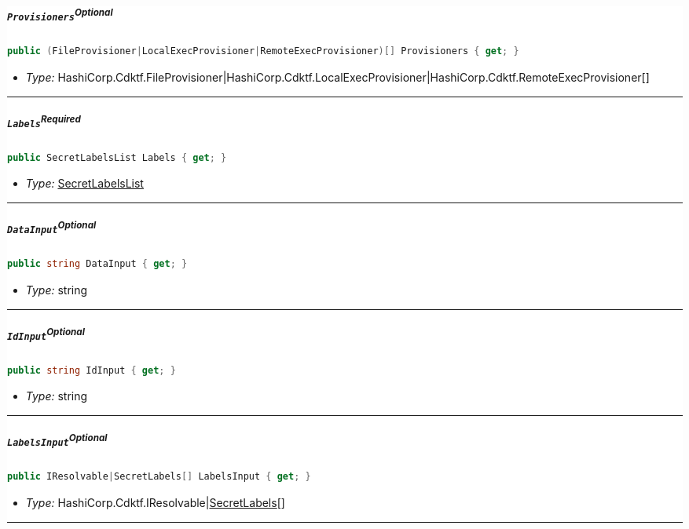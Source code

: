 ##### `Provisioners`<sup>Optional</sup> <a name="Provisioners" id="@cdktf/provider-docker.secret.Secret.property.provisioners"></a>

```csharp
public (FileProvisioner|LocalExecProvisioner|RemoteExecProvisioner)[] Provisioners { get; }
```

- *Type:* HashiCorp.Cdktf.FileProvisioner|HashiCorp.Cdktf.LocalExecProvisioner|HashiCorp.Cdktf.RemoteExecProvisioner[]

---

##### `Labels`<sup>Required</sup> <a name="Labels" id="@cdktf/provider-docker.secret.Secret.property.labels"></a>

```csharp
public SecretLabelsList Labels { get; }
```

- *Type:* <a href="#@cdktf/provider-docker.secret.SecretLabelsList">SecretLabelsList</a>

---

##### `DataInput`<sup>Optional</sup> <a name="DataInput" id="@cdktf/provider-docker.secret.Secret.property.dataInput"></a>

```csharp
public string DataInput { get; }
```

- *Type:* string

---

##### `IdInput`<sup>Optional</sup> <a name="IdInput" id="@cdktf/provider-docker.secret.Secret.property.idInput"></a>

```csharp
public string IdInput { get; }
```

- *Type:* string

---

##### `LabelsInput`<sup>Optional</sup> <a name="LabelsInput" id="@cdktf/provider-docker.secret.Secret.property.labelsInput"></a>

```csharp
public IResolvable|SecretLabels[] LabelsInput { get; }
```

- *Type:* HashiCorp.Cdktf.IResolvable|<a href="#@cdktf/provider-docker.secret.SecretLabels">SecretLabels</a>[]

---
